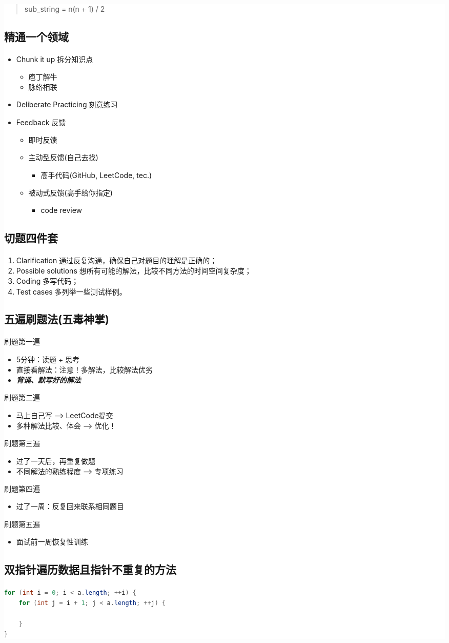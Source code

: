 >sub_string = n(n + 1) / 2

## 精通一个领域

* Chunk it up 拆分知识点

  * 庖丁解牛
  * 脉络相联

* Deliberate Practicing 刻意练习

* Feedback 反馈

  * 即时反馈
  * 主动型反馈(自己去找)
    * 高手代码(GitHub, LeetCode, tec.)

  * 被动式反馈(高手给你指定)
    * code review

## 切题四件套

1. Clarification  通过反复沟通，确保自己对题目的理解是正确的；
2. Possible solutions 想所有可能的解法，比较不同方法的时间空间复杂度；
3. Coding 多写代码；
4. Test cases 多列举一些测试样例。

## 五遍刷题法(五毒神掌)

刷题第一遍

* 5分钟：读题 + 思考
* 直接看解法：注意！多解法，比较解法优劣
* ***背诵、默写好的解法***

刷题第二遍

* 马上自己写 —> LeetCode提交
* 多种解法比较、体会 —> 优化！

刷题第三遍

* 过了一天后，再重复做题
* 不同解法的熟练程度 —> 专项练习

刷题第四遍

* 过了一周：反复回来联系相同题目

刷题第五遍

* 面试前一周恢复性训练

##  双指针遍历数据且指针不重复的方法

```java
for (int i = 0; i < a.length; ++i) {
    for (int j = i + 1; j < a.length; ++j) {
        
    }
}
```
